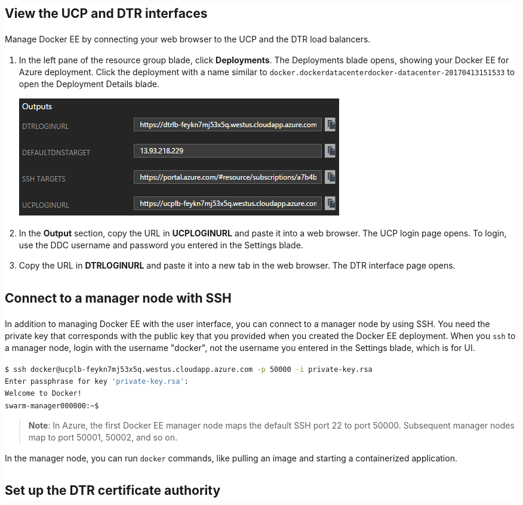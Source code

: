 ## View the UCP and DTR interfaces

Manage Docker EE by connecting your web browser to the UCP and the DTR
load balancers.

1.  In the left pane of the resource group blade, click **Deployments**.
    The Deployments blade opens, showing your Docker EE for Azure deployment.
    Click the deployment with a name similar to
    `docker.dockerdatacenterdocker-datacenter-20170413151533`
    to open the Deployment Details blade.

    ![Output URLs of an Docker EE for Azure deployment](../images/ddc-azure-outputs.png)

2.  In the **Output** section, copy the URL in **UCPLOGINURL** and
    paste it into a web browser. The UCP login page opens. To login, use the
    DDC username and password you entered in the Settings blade.

3.  Copy the URL in **DTRLOGINURL** and paste it into a new tab in the
    web browser. The DTR interface page opens.

## Connect to a manager node with SSH

In addition to managing Docker EE with the user interface, you can
connect to a manager node by using SSH. You need the private key that
corresponds with the public key that you provided when you created the Docker EE
deployment. When you `ssh` to a manager node, login with the username "docker",
not the username you entered in the Settings blade, which is for UI.

```bash
$ ssh docker@ucplb-feykn7mj53x5q.westus.cloudapp.azure.com -p 50000 -i private-key.rsa
Enter passphrase for key 'private-key.rsa':
Welcome to Docker!
swarm-manager000000:~$
```

> **Note**: In Azure, the first Docker EE manager node maps the default
> SSH port 22 to port 50000. Subsequent manager nodes map to port 50001, 50002,
> and so on.


In the manager node, you can run `docker` commands, like pulling an image and
starting a containerized application.

## Set up the DTR certificate authority
